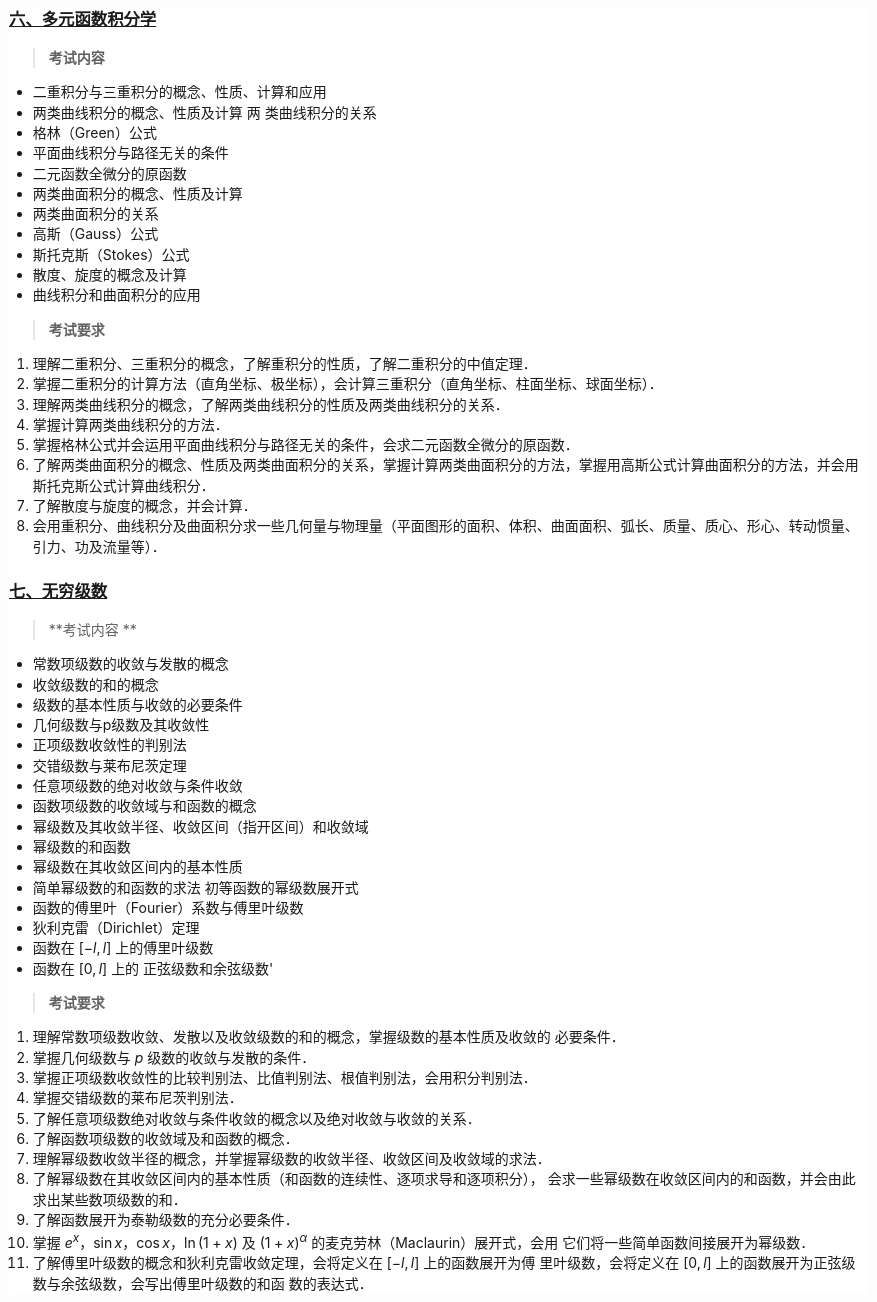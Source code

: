 ### [六、多元函数积分学](6.多元函数积分学.md)

> **考试内容**
- 二重积分与三重积分的概念、性质、计算和应用 
- 两类曲线积分的概念、性质及计算 两 类曲线积分的关系 
- 格林（Green）公式 
- 平面曲线积分与路径无关的条件 
- 二元函数全微分的原函数 
- 两类曲面积分的概念、性质及计算 
- 两类曲面积分的关系 
- 高斯（Gauss）公式 
- 斯托克斯（Stokes）公式 
- 散度、旋度的概念及计算 
- 曲线积分和曲面积分的应用

> **考试要求**
1. 理解二重积分、三重积分的概念，了解重积分的性质，了解二重积分的中值定理． 
2. 掌握二重积分的计算方法（直角坐标、极坐标），会计算三重积分（直角坐标、柱面坐标、球面坐标）．
3. 理解两类曲线积分的概念，了解两类曲线积分的性质及两类曲线积分的关系． 
4. 掌握计算两类曲线积分的方法． 
5. 掌握格林公式并会运用平面曲线积分与路径无关的条件，会求二元函数全微分的原函数． 
6. 了解两类曲面积分的概念、性质及两类曲面积分的关系，掌握计算两类曲面积分的方法，掌握用高斯公式计算曲面积分的方法，并会用斯托克斯公式计算曲线积分． 
7. 了解散度与旋度的概念，并会计算． 
8. 会用重积分、曲线积分及曲面积分求一些几何量与物理量（平面图形的面积、体积、曲面面积、弧长、质量、质心、形心、转动惯量、引力、功及流量等）．

### [七、无穷级数](7.无穷级数.md)

> **考试内容 **
- 常数项级数的收敛与发散的概念 
- 收敛级数的和的概念 
- 级数的基本性质与收敛的必要条件 
- 几何级数与p级数及其收敛性 
- 正项级数收敛性的判别法 
- 交错级数与莱布尼茨定理 
- 任意项级数的绝对收敛与条件收敛 
- 函数项级数的收敛域与和函数的概念 
- 幂级数及其收敛半径、收敛区间（指开区间）和收敛域 
- 幂级数的和函数 
- 幂级数在其收敛区间内的基本性质 
- 简单幂级数的和函数的求法 初等函数的幂级数展开式 
- 函数的傅里叶（Fourier）系数与傅里叶级数 
- 狄利克雷（Dirichlet）定理 
- 函数在 $[-l,l]$ 上的傅里叶级数 
- 函数在 $[0,l]$ 上的 正弦级数和余弦级数'

> **考试要求**
1. 理解常数项级数收敛、发散以及收敛级数的和的概念，掌握级数的基本性质及收敛的 必要条件． 
2. 掌握几何级数与 $p$ 级数的收敛与发散的条件． 
3. 掌握正项级数收敛性的比较判别法、比值判别法、根值判别法，会用积分判别法．
4. 掌握交错级数的莱布尼茨判别法．
5. 了解任意项级数绝对收敛与条件收敛的概念以及绝对收敛与收敛的关系．
6. 了解函数项级数的收敛域及和函数的概念． 
7. 理解幂级数收敛半径的概念，并掌握幂级数的收敛半径、收敛区间及收敛域的求法． 
8. 了解幂级数在其收敛区间内的基本性质（和函数的连续性、逐项求导和逐项积分）， 会求一些幂级数在收敛区间内的和函数，并会由此求出某些数项级数的和． 
9. 了解函数展开为泰勒级数的充分必要条件．
10. 掌握 $e^x$，$\sin x$，$\cos x$，$\ln(1 + x)$ 及 $(1 + x)^\alpha$ 的麦克劳林（Maclaurin）展开式，会用 它们将一些简单函数间接展开为幂级数． 
11. 了解傅里叶级数的概念和狄利克雷收敛定理，会将定义在 $[-l,l]$ 上的函数展开为傅 里叶级数，会将定义在 $[0,l]$ 上的函数展开为正弦级数与余弦级数，会写出傅里叶级数的和函 数的表达式．
